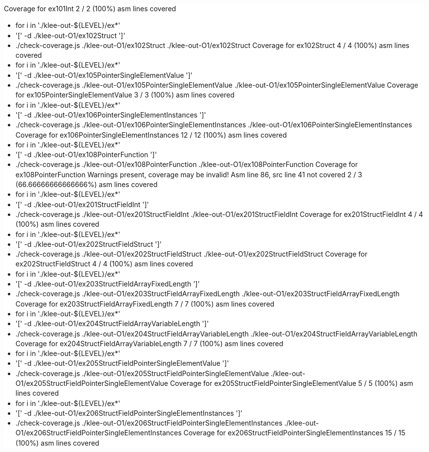 Coverage for ex101Int
2 / 2 (100%) asm lines covered
+ for i in './klee-out-${LEVEL}/ex*'
+ '[' -d ./klee-out-O1/ex102Struct ']'
+ ./check-coverage.js ./klee-out-O1/ex102Struct
./klee-out-O1/ex102Struct
Coverage for ex102Struct
4 / 4 (100%) asm lines covered
+ for i in './klee-out-${LEVEL}/ex*'
+ '[' -d ./klee-out-O1/ex105PointerSingleElementValue ']'
+ ./check-coverage.js ./klee-out-O1/ex105PointerSingleElementValue
./klee-out-O1/ex105PointerSingleElementValue
Coverage for ex105PointerSingleElementValue
3 / 3 (100%) asm lines covered
+ for i in './klee-out-${LEVEL}/ex*'
+ '[' -d ./klee-out-O1/ex106PointerSingleElementInstances ']'
+ ./check-coverage.js ./klee-out-O1/ex106PointerSingleElementInstances
./klee-out-O1/ex106PointerSingleElementInstances
Coverage for ex106PointerSingleElementInstances
12 / 12 (100%) asm lines covered
+ for i in './klee-out-${LEVEL}/ex*'
+ '[' -d ./klee-out-O1/ex108PointerFunction ']'
+ ./check-coverage.js ./klee-out-O1/ex108PointerFunction
./klee-out-O1/ex108PointerFunction
Coverage for ex108PointerFunction
Warnings present, coverage may be invalid!
Asm line 86, src line 41 not covered
2 / 3 (66.66666666666666%) asm lines covered
+ for i in './klee-out-${LEVEL}/ex*'
+ '[' -d ./klee-out-O1/ex201StructFieldInt ']'
+ ./check-coverage.js ./klee-out-O1/ex201StructFieldInt
./klee-out-O1/ex201StructFieldInt
Coverage for ex201StructFieldInt
4 / 4 (100%) asm lines covered
+ for i in './klee-out-${LEVEL}/ex*'
+ '[' -d ./klee-out-O1/ex202StructFieldStruct ']'
+ ./check-coverage.js ./klee-out-O1/ex202StructFieldStruct
./klee-out-O1/ex202StructFieldStruct
Coverage for ex202StructFieldStruct
4 / 4 (100%) asm lines covered
+ for i in './klee-out-${LEVEL}/ex*'
+ '[' -d ./klee-out-O1/ex203StructFieldArrayFixedLength ']'
+ ./check-coverage.js ./klee-out-O1/ex203StructFieldArrayFixedLength
./klee-out-O1/ex203StructFieldArrayFixedLength
Coverage for ex203StructFieldArrayFixedLength
7 / 7 (100%) asm lines covered
+ for i in './klee-out-${LEVEL}/ex*'
+ '[' -d ./klee-out-O1/ex204StructFieldArrayVariableLength ']'
+ ./check-coverage.js ./klee-out-O1/ex204StructFieldArrayVariableLength
./klee-out-O1/ex204StructFieldArrayVariableLength
Coverage for ex204StructFieldArrayVariableLength
7 / 7 (100%) asm lines covered
+ for i in './klee-out-${LEVEL}/ex*'
+ '[' -d ./klee-out-O1/ex205StructFieldPointerSingleElementValue ']'
+ ./check-coverage.js ./klee-out-O1/ex205StructFieldPointerSingleElementValue
./klee-out-O1/ex205StructFieldPointerSingleElementValue
Coverage for ex205StructFieldPointerSingleElementValue
5 / 5 (100%) asm lines covered
+ for i in './klee-out-${LEVEL}/ex*'
+ '[' -d ./klee-out-O1/ex206StructFieldPointerSingleElementInstances ']'
+ ./check-coverage.js ./klee-out-O1/ex206StructFieldPointerSingleElementInstances
./klee-out-O1/ex206StructFieldPointerSingleElementInstances
Coverage for ex206StructFieldPointerSingleElementInstances
15 / 15 (100%) asm lines covered
